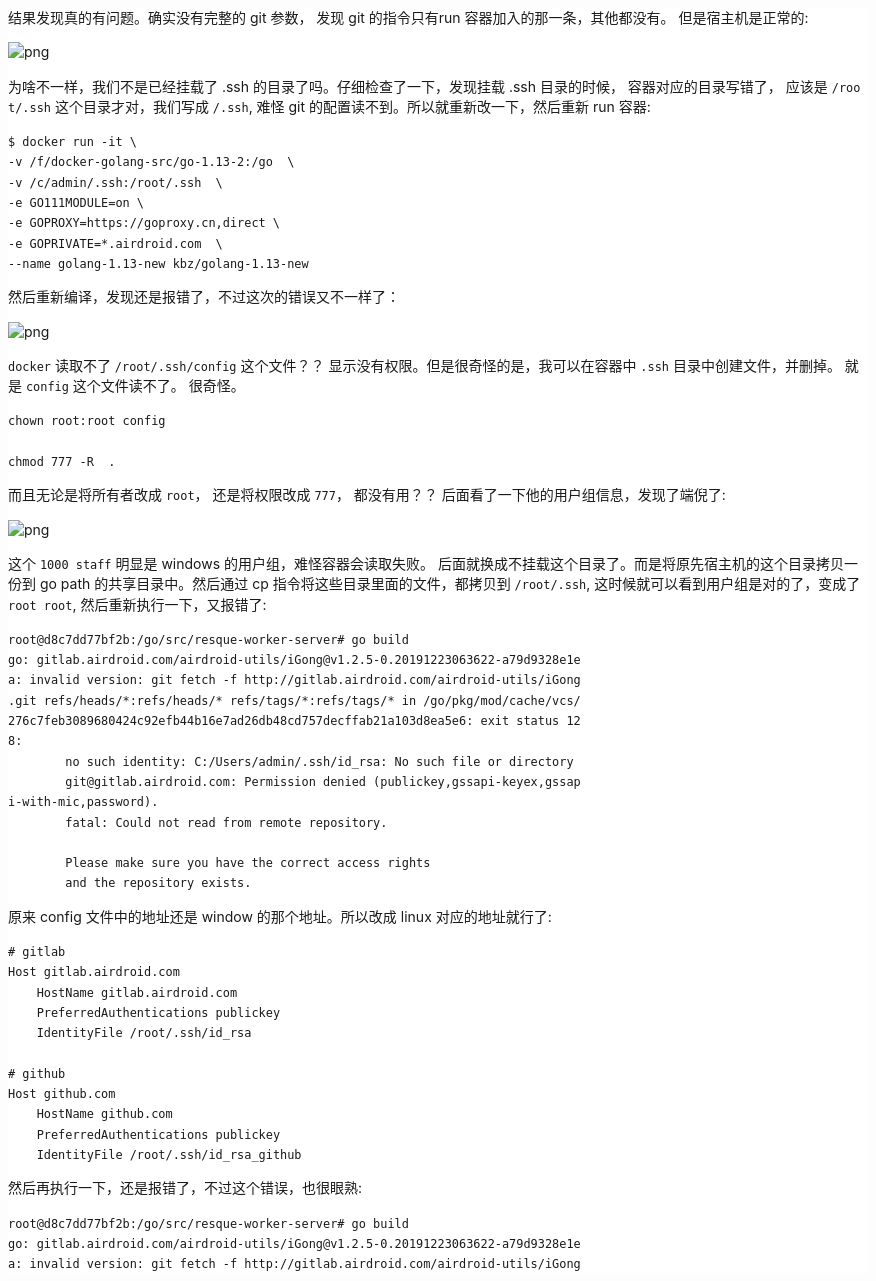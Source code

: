 结果发现真的有问题。确实没有完整的 git 参数， 发现  git 的指令只有run 容器加入的那一条，其他都没有。 但是宿主机是正常的:

![png](8.png)

为啥不一样，我们不是已经挂载了 .ssh 的目录了吗。仔细检查了一下，发现挂载 .ssh 目录的时候， 容器对应的目录写错了， 应该是 `/root/.ssh` 这个目录才对，我们写成 `/.ssh`, 难怪 git 的配置读不到。所以就重新改一下，然后重新 run 容器:
```text
$ docker run -it \ 
-v /f/docker-golang-src/go-1.13-2:/go  \
-v /c/admin/.ssh:/root/.ssh  \
-e GO111MODULE=on \
-e GOPROXY=https://goproxy.cn,direct \
-e GOPRIVATE=*.airdroid.com  \
--name golang-1.13-new kbz/golang-1.13-new
```
然后重新编译，发现还是报错了，不过这次的错误又不一样了：

![png](9.png)

`docker` 读取不了 `/root/.ssh/config` 这个文件？？  显示没有权限。但是很奇怪的是，我可以在容器中 `.ssh` 目录中创建文件，并删掉。 就是 `config` 这个文件读不了。 很奇怪。
```text
chown root:root config

chmod 777 -R  .
```
而且无论是将所有者改成 `root`， 还是将权限改成 `777`， 都没有用？？ 后面看了一下他的用户组信息，发现了端倪了:

![png](10.png)

这个 `1000 staff` 明显是 windows 的用户组，难怪容器会读取失败。 后面就换成不挂载这个目录了。而是将原先宿主机的这个目录拷贝一份到 go path 的共享目录中。然后通过 cp 指令将这些目录里面的文件，都拷贝到 `/root/.ssh`, 这时候就可以看到用户组是对的了，变成了 `root root`, 然后重新执行一下，又报错了:
```text
root@d8c7dd77bf2b:/go/src/resque-worker-server# go build
go: gitlab.airdroid.com/airdroid-utils/iGong@v1.2.5-0.20191223063622-a79d9328e1e
a: invalid version: git fetch -f http://gitlab.airdroid.com/airdroid-utils/iGong
.git refs/heads/*:refs/heads/* refs/tags/*:refs/tags/* in /go/pkg/mod/cache/vcs/
276c7feb3089680424c92efb44b16e7ad26db48cd757decffab21a103d8ea5e6: exit status 12
8:
        no such identity: C:/Users/admin/.ssh/id_rsa: No such file or directory
        git@gitlab.airdroid.com: Permission denied (publickey,gssapi-keyex,gssap
i-with-mic,password).
        fatal: Could not read from remote repository.

        Please make sure you have the correct access rights
        and the repository exists.
```
原来 config 文件中的地址还是 window 的那个地址。所以改成 linux 对应的地址就行了:
```text
# gitlab
Host gitlab.airdroid.com
    HostName gitlab.airdroid.com
    PreferredAuthentications publickey
    IdentityFile /root/.ssh/id_rsa

# github
Host github.com
    HostName github.com
    PreferredAuthentications publickey
    IdentityFile /root/.ssh/id_rsa_github
```
然后再执行一下，还是报错了，不过这个错误，也很眼熟:
```text
root@d8c7dd77bf2b:/go/src/resque-worker-server# go build
go: gitlab.airdroid.com/airdroid-utils/iGong@v1.2.5-0.20191223063622-a79d9328e1e
a: invalid version: git fetch -f http://gitlab.airdroid.com/airdroid-utils/iGong
```